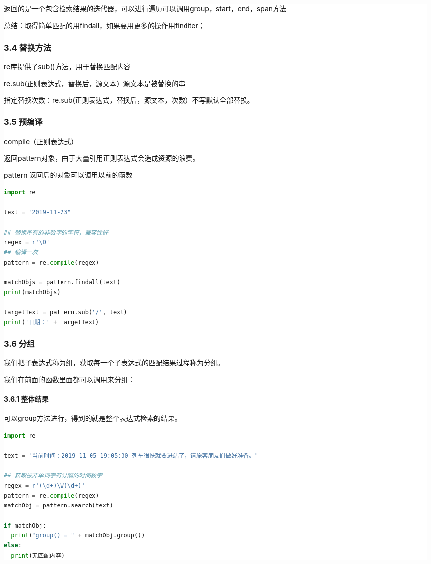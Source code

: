 返回的是一个包含检索结果的迭代器，可以进行遍历可以调用group，start，end，span方法

总结：取得简单匹配的用findall，如果要用更多的操作用finditer；

### 3.4 替换方法

re库提供了sub()方法，用于替换匹配内容

re.sub(正则表达式，替换后，源文本）源文本是被替换的串

指定替换次数：re.sub(正则表达式，替换后，源文本，次数）不写默认全部替换。

### 3.5 预编译

compile（正则表达式）

返回pattern对象，由于大量引用正则表达式会造成资源的浪费。

pattern 返回后的对象可以调用以前的函数

```python
import re

text = "2019-11-23"

## 替换所有的非数字的字符，兼容性好
regex = r'\D'
## 编译一次
pattern = re.compile(regex)

matchObjs = pattern.findall(text)
print(matchObjs)

targetText = pattern.sub('/', text)
print('日期：' + targetText)

```

### 3.6 分组

我们把子表达式称为组，获取每一个子表达式的匹配结果过程称为分组。

我们在前面的函数里面都可以调用来分组：

#### 3.6.1 整体结果

可以group方法进行，得到的就是整个表达式检索的结果。

```python
import re

text = "当前时间：2019-11-05 19:05:30 列车很快就要进站了，请旅客朋友们做好准备。"

## 获取被非单词字符分隔的时间数字
regex = r'(\d+)\W(\d+)'
pattern = re.compile(regex)
matchObj = pattern.search(text)

if matchObj:
  print("group() = " + matchObj.group())
else:
  print(无匹配内容)

```
